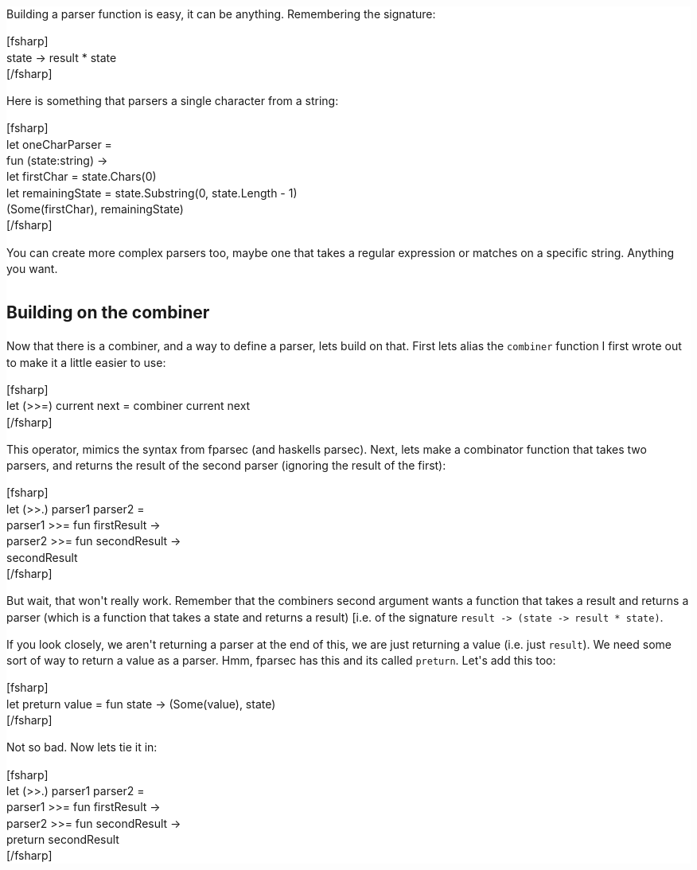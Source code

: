 Building a parser function is easy, it can be anything. Remembering the signature:

[fsharp]  
state -\> result \* state  
[/fsharp]

Here is something that parsers a single character from a string:

[fsharp]  
let oneCharParser =  
 fun (state:string) -\>  
 let firstChar = state.Chars(0)  
 let remainingState = state.Substring(0, state.Length - 1)  
 (Some(firstChar), remainingState)  
[/fsharp]

You can create more complex parsers too, maybe one that takes a regular expression or matches on a specific string. Anything you want.

## Building on the combiner

Now that there is a combiner, and a way to define a parser, lets build on that. First lets alias the `combiner` function I first wrote out to make it a little easier to use:

[fsharp]  
let (\>\>=) current next = combiner current next  
[/fsharp]

This operator, mimics the syntax from fparsec (and haskells parsec). Next, lets make a combinator function that takes two parsers, and returns the result of the second parser (ignoring the result of the first):

[fsharp]  
let (\>\>.) parser1 parser2 =  
 parser1 \>\>= fun firstResult -\>  
 parser2 \>\>= fun secondResult -\>  
 secondResult  
[/fsharp]

But wait, that won't really work. Remember that the combiners second argument wants a function that takes a result and returns a parser (which is a function that takes a state and returns a result) [i.e. of the signature `result -> (state -> result * state)`.

If you look closely, we aren't returning a parser at the end of this, we are just returning a value (i.e. just `result`). We need some sort of way to return a value as a parser. Hmm, fparsec has this and its called `preturn`. Let's add this too:

[fsharp]  
let preturn value = fun state -\> (Some(value), state)  
[/fsharp]

Not so bad. Now lets tie it in:

[fsharp]  
let (\>\>.) parser1 parser2 =  
 parser1 \>\>= fun firstResult -\>  
 parser2 \>\>= fun secondResult -\>  
 preturn secondResult  
[/fsharp]
